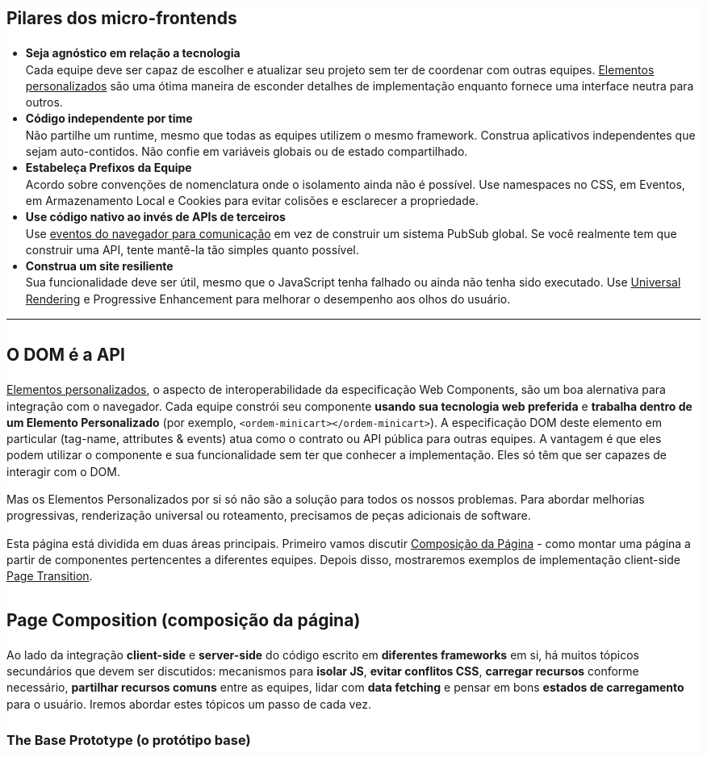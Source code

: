 ## Pilares dos micro-frontends

* __Seja agnóstico em relação a tecnologia__<br>Cada equipe deve ser capaz de escolher e atualizar seu projeto sem ter de coordenar com outras equipes. [Elementos personalizados](#the-dom-is-the-api) são uma ótima maneira de esconder detalhes de implementação enquanto fornece uma interface neutra para outros.
* __Código independente por time__<br>Não partilhe um runtime, mesmo que todas as equipes utilizem o mesmo framework. Construa aplicativos independentes que sejam auto-contidos. Não confie em variáveis globais ou de estado compartilhado.
* __Estabeleça Prefixos da Equipe__<br>Acordo sobre convenções de nomenclatura onde o isolamento ainda não é possível. Use namespaces no CSS, em Eventos, em Armazenamento Local e Cookies para evitar colisões e esclarecer a propriedade.
* __Use código nativo ao invés de APIs de terceiros__<br>Use [eventos do navegador para comunicação](#parent-child-communication--dom-modification) em vez de construir um sistema PubSub global. Se você realmente tem que construir uma API, tente mantê-la tão simples quanto possível.
* __Construa um site resiliente__<br>Sua funcionalidade deve ser útil, mesmo que o JavaScript tenha falhado ou ainda não tenha sido executado. Use [Universal Rendering](#serverside-rendering--universal-rendering) e Progressive Enhancement para melhorar o desempenho aos olhos do usuário.

---

## O DOM é a API

[Elementos personalizados](https://developers.google.com/web/fundamentals/getting-started/primers/customelements), o aspecto de interoperabilidade da especificação Web Components, são um boa alernativa para integração com o navegador. Cada equipe constrói seu componente __usando sua tecnologia web preferida__ e __trabalha dentro de um Elemento Personalizado__ (por exemplo, `<ordem-minicart></ordem-minicart>`). A especificação DOM deste elemento em particular (tag-name, attributes & events) atua como o contrato ou API pública para outras equipes. A vantagem é que eles podem utilizar o componente e sua funcionalidade sem ter que conhecer a implementação. Eles só têm que ser capazes de interagir com o DOM.

Mas os Elementos Personalizados por si só não são a solução para todos os nossos problemas. Para abordar melhorias progressivas, renderização universal ou roteamento, precisamos de peças adicionais de software.

Esta página está dividida em duas áreas principais. Primeiro vamos discutir [Composição da Página](#page-composition) - como montar uma página a partir de componentes pertencentes a diferentes equipes. Depois disso, mostraremos exemplos de implementação client-side [Page Transition](#page-transition).

## Page Composition (composição da página)

Ao lado da integração __client-side__ e __server-side__ do código escrito em __diferentes frameworks__ em si, há muitos tópicos secundários que devem ser discutidos: mecanismos para __isolar JS__, __evitar conflitos CSS__, __carregar recursos__ conforme necessário, __partilhar recursos comuns__ entre as equipes, lidar com __data fetching__ e pensar em bons __estados de carregamento__ para o usuário. Iremos abordar estes tópicos um passo de cada vez.

### The Base Prototype (o protótipo base)
